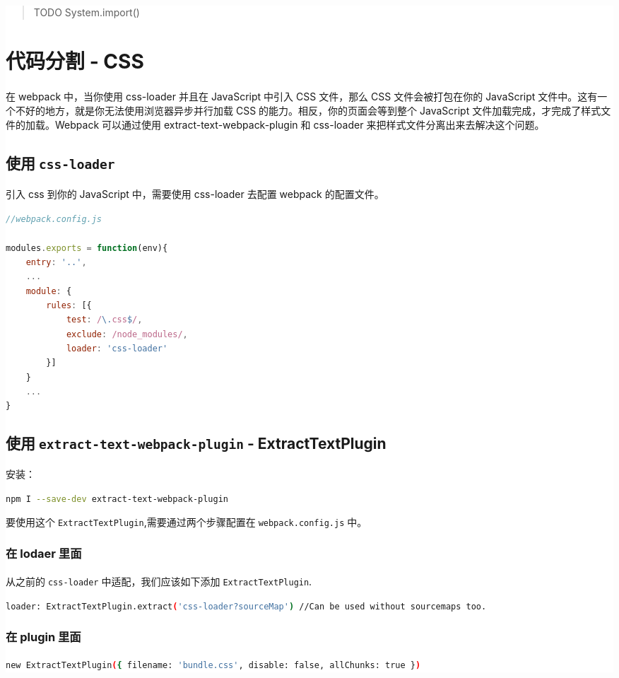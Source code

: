 > TODO System.import()



# 代码分割 - CSS

在 webpack 中，当你使用 css-loader 并且在 JavaScript 中引入 CSS 文件，那么 CSS 文件会被打包在你的 JavaScript 文件中。这有一个不好的地方，就是你无法使用浏览器异步并行加载 CSS 的能力。相反，你的页面会等到整个 JavaScript 文件加载完成，才完成了样式文件的加载。Webpack 可以通过使用 extract-text-webpack-plugin 和 css-loader 来把样式文件分离出来去解决这个问题。

## 使用 `css-loader`

引入 css 到你的 JavaScript 中，需要使用 css-loader 去配置 webpack 的配置文件。

```javascript
//webpack.config.js

modules.exports = function(env){
    entry: '..',
    ...
    module: {
        rules: [{
            test: /\.css$/,
            exclude: /node_modules/,
            loader: 'css-loader'
        }]
    }
    ...
}
```

## 使用 `extract-text-webpack-plugin` - ExtractTextPlugin

安装：

```bash
npm I --save-dev extract-text-webpack-plugin
```

要使用这个 `ExtractTextPlugin`,需要通过两个步骤配置在 `webpack.config.js` 中。

### 在 lodaer 里面

从之前的 `css-loader` 中适配，我们应该如下添加 `ExtractTextPlugin`.

```bash
loader: ExtractTextPlugin.extract('css-loader?sourceMap') //Can be used without sourcemaps too.
```

### 在 plugin 里面

```bash
new ExtractTextPlugin({ filename: 'bundle.css', disable: false, allChunks: true })
```
